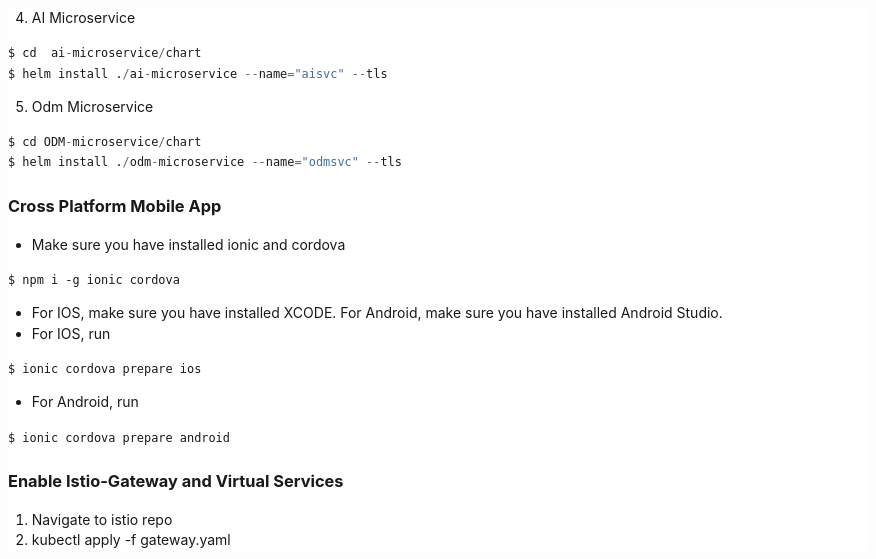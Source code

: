 4. AI Microservice
```s
$ cd  ai-microservice/chart
$ helm install ./ai-microservice --name="aisvc" --tls
```

5. Odm Microservice
```s
$ cd ODM-microservice/chart
$ helm install ./odm-microservice --name="odmsvc" --tls
```

### Cross Platform Mobile App
* Make sure you have installed ionic and cordova
```
$ npm i -g ionic cordova
```
* For IOS, make sure you have installed XCODE. For Android, make sure you have installed Android Studio.
* For IOS, run 
```
$ ionic cordova prepare ios
```
* For Android, run
```
$ ionic cordova prepare android 
```

### Enable Istio-Gateway and Virtual Services
1. Navigate to istio repo
2. kubectl apply -f gateway.yaml